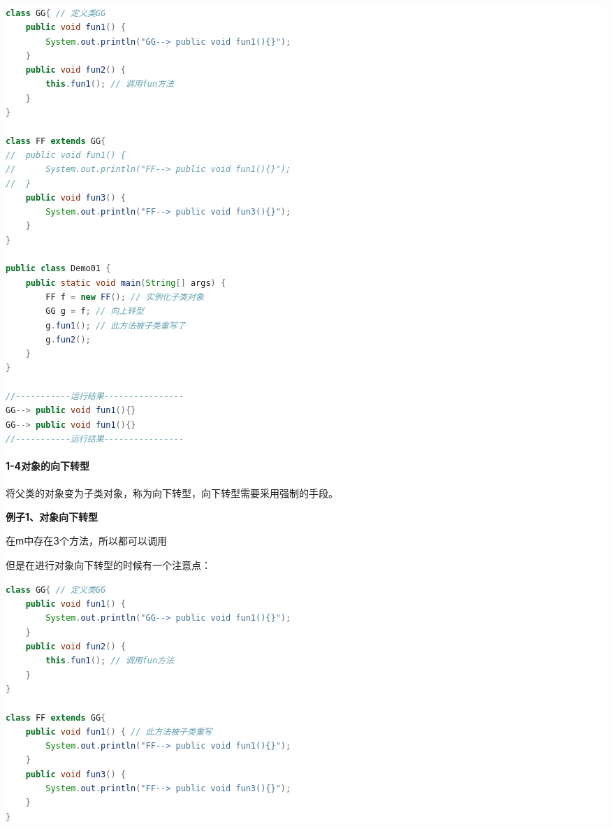 ```java
class GG{ // 定义类GG
	public void fun1() {
		System.out.println("GG--> public void fun1(){}");
	}
	public void fun2() {
		this.fun1(); // 调用fun方法
	}
}

class FF extends GG{
//	public void fun1() {
//		System.out.println("FF--> public void fun1(){}");
//	}
	public void fun3() {
		System.out.println("FF--> public void fun3(){}");
	}
}

public class Demo01 {
	public static void main(String[] args) {
		FF f = new FF(); // 实例化子类对象
		GG g = f; // 向上转型
		g.fun1(); // 此方法被子类重写了
		g.fun2();
	}
}

//-----------运行结果----------------
GG--> public void fun1(){}
GG--> public void fun1(){}
//-----------运行结果----------------
```





#### 1-4对象的向下转型

将父类的对象变为子类对象，称为向下转型，向下转型需要采用强制的手段。



**例子1、对象向下转型**

在m中存在3个方法，所以都可以调用

但是在进行对象向下转型的时候有一个注意点：



```java
class GG{ // 定义类GG
	public void fun1() {
		System.out.println("GG--> public void fun1(){}");
	}
	public void fun2() {
		this.fun1(); // 调用fun方法
	}
}

class FF extends GG{
	public void fun1() { // 此方法被子类重写
		System.out.println("FF--> public void fun1(){}");
	}
	public void fun3() {
		System.out.println("FF--> public void fun3(){}");
	}
}
```